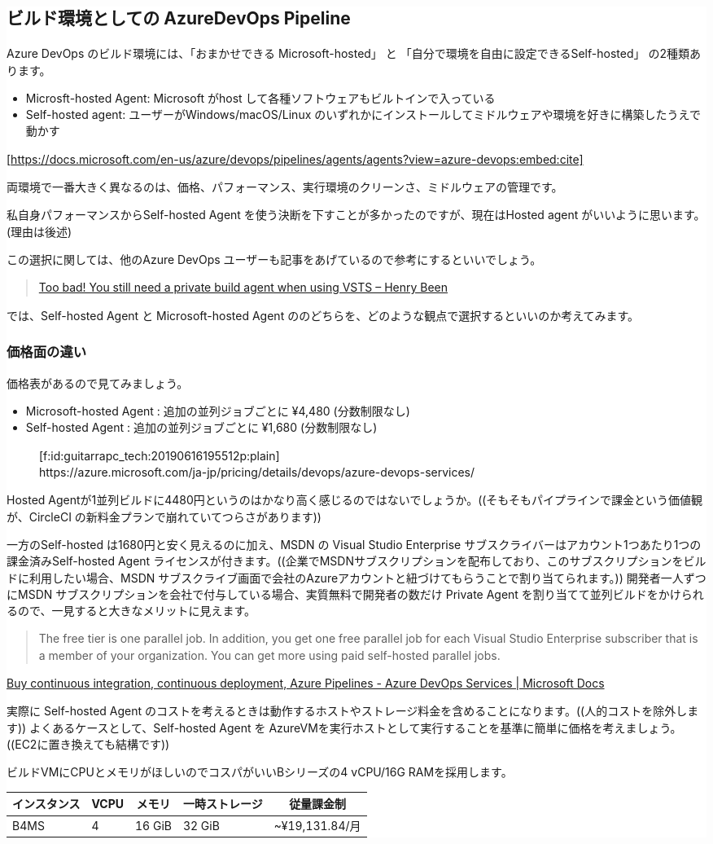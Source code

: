 ## ビルド環境としての AzureDevOps Pipeline

Azure DevOps のビルド環境には、「おまかせできる Microsoft-hosted」 と 「自分で環境を自由に設定できるSelf-hosted」 の2種類あります。

* Microsft-hosted Agent: Microsoft  がhost して各種ソフトウェアもビルトインで入っている
* Self-hosted agent: ユーザーがWindows/macOS/Linux のいずれかにインストールしてミドルウェアや環境を好きに構築したうえで動かす

[https://docs.microsoft.com/en-us/azure/devops/pipelines/agents/agents?view=azure-devops:embed:cite]

両環境で一番大きく異なるのは、価格、パフォーマンス、実行環境のクリーンさ、ミドルウェアの管理です。

私自身パフォーマンスからSelf-hosted Agent を使う決断を下すことが多かったのですが、現在はHosted agent がいいように思います。(理由は後述)

この選択に関しては、他のAzure DevOps  ユーザーも記事をあげているので参考にするといいでしょう。

> [Too bad\! You still need a private build agent when using VSTS – Henry Been](https://www.henrybeen.nl/too-bad-you-still-need-a-private-build-agent-when-using-vsts/)

では、Self-hosted Agent と Microsoft-hosted Agent ののどちらを、どのような観点で選択するといいのか考えてみます。

### 価格面の違い

価格表があるので見てみましょう。

* Microsoft-hosted Agent : 追加の並列ジョブごとに ¥4,480 (分数制限なし)
* Self-hosted Agent : 追加の並列ジョブごとに ¥1,680 (分数制限なし)

<figure class="figure-image figure-image-fotolife" title="https://azure.microsoft.com/ja-jp/pricing/details/devops/azure-devops-services/">[f:id:guitarrapc_tech:20190616195512p:plain]<figcaption>https://azure.microsoft.com/ja-jp/pricing/details/devops/azure-devops-services/</figcaption></figure>

Hosted Agentが1並列ビルドに4480円というのはかなり高く感じるのではないでしょうか。((そもそもパイプラインで課金という価値観が、CircleCI の新料金プランで崩れていてつらさがあります))

一方のSelf-hosted は1680円と安く見えるのに加え、MSDN  の Visual Studio Enterprise サブスクライバーはアカウント1つあたり1つの課金済みSelf-hosted Agent ライセンスが付きます。((企業でMSDNサブスクリプションを配布しており、このサブスクリプションをビルドに利用したい場合、MSDN サブスクライブ画面で会社のAzureアカウントと紐づけてもらうことで割り当てられます。)) 
開発者一人ずつにMSDN  サブスクリプションを会社で付与している場合、実質無料で開発者の数だけ Private Agent を割り当てて並列ビルドをかけられるので、一見すると大きなメリットに見えます。

> The free tier is one parallel job. In addition, you get one free parallel job for each Visual Studio Enterprise subscriber that is a member of your organization. You can get more using paid self-hosted parallel jobs.

[Buy continuous integration, continuous deployment, Azure Pipelines \- Azure DevOps Services \| Microsoft Docs](https://docs.microsoft.com/en-us/azure/devops/organizations/billing/buy-more-build-vs?view=azure-devops#self-hosted-cicd)

実際に Self-hosted Agent のコストを考えるときは動作するホストやストレージ料金を含めることになります。((人的コストを除外します))
よくあるケースとして、Self-hosted Agent を AzureVMを実行ホストとして実行することを基準に簡単に価格を考えましょう。((EC2に置き換えても結構です))

ビルドVMにCPUとメモリがほしいのでコスパがいいBシリーズの4 vCPU/16G RAMを採用します。

インスタンス	| VCPU	| メモリ	| 一時ストレージ | 従量課金制
---- | ---- | ---- | ---- | ----
B4MS |	4 |	16 GiB	| 32 GiB	| ~¥19,131.84/月
